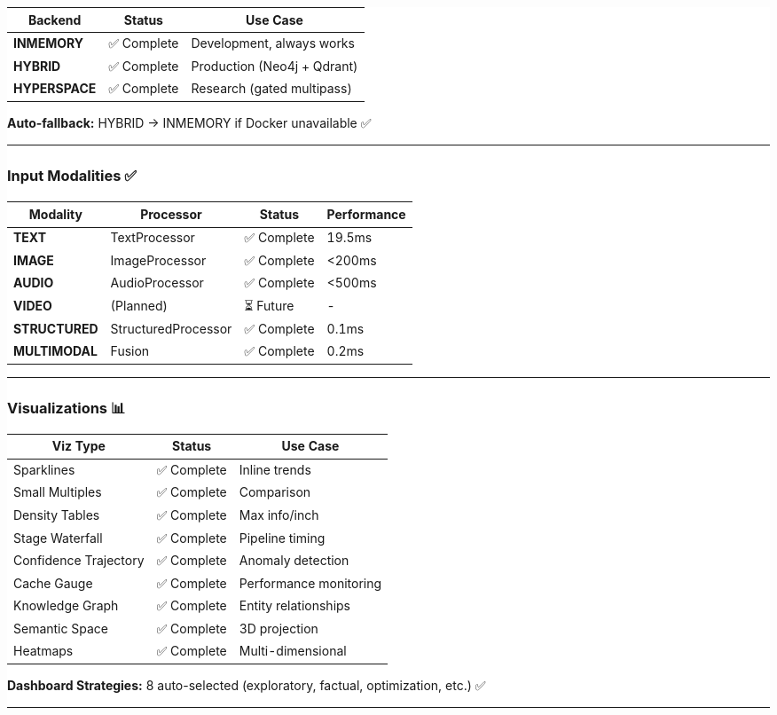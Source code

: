 | Backend | Status | Use Case |
|---------|--------|----------|
| **INMEMORY** | ✅ Complete | Development, always works |
| **HYBRID** | ✅ Complete | Production (Neo4j + Qdrant) |
| **HYPERSPACE** | ✅ Complete | Research (gated multipass) |

**Auto-fallback:** HYBRID → INMEMORY if Docker unavailable ✅

---

### Input Modalities ✅

| Modality | Processor | Status | Performance |
|----------|-----------|--------|-------------|
| **TEXT** | TextProcessor | ✅ Complete | 19.5ms |
| **IMAGE** | ImageProcessor | ✅ Complete | <200ms |
| **AUDIO** | AudioProcessor | ✅ Complete | <500ms |
| **VIDEO** | (Planned) | ⏳ Future | - |
| **STRUCTURED** | StructuredProcessor | ✅ Complete | 0.1ms |
| **MULTIMODAL** | Fusion | ✅ Complete | 0.2ms |

---

### Visualizations 📊

| Viz Type | Status | Use Case |
|----------|--------|----------|
| Sparklines | ✅ Complete | Inline trends |
| Small Multiples | ✅ Complete | Comparison |
| Density Tables | ✅ Complete | Max info/inch |
| Stage Waterfall | ✅ Complete | Pipeline timing |
| Confidence Trajectory | ✅ Complete | Anomaly detection |
| Cache Gauge | ✅ Complete | Performance monitoring |
| Knowledge Graph | ✅ Complete | Entity relationships |
| Semantic Space | ✅ Complete | 3D projection |
| Heatmaps | ✅ Complete | Multi-dimensional |

**Dashboard Strategies:** 8 auto-selected (exploratory, factual, optimization, etc.) ✅

---
